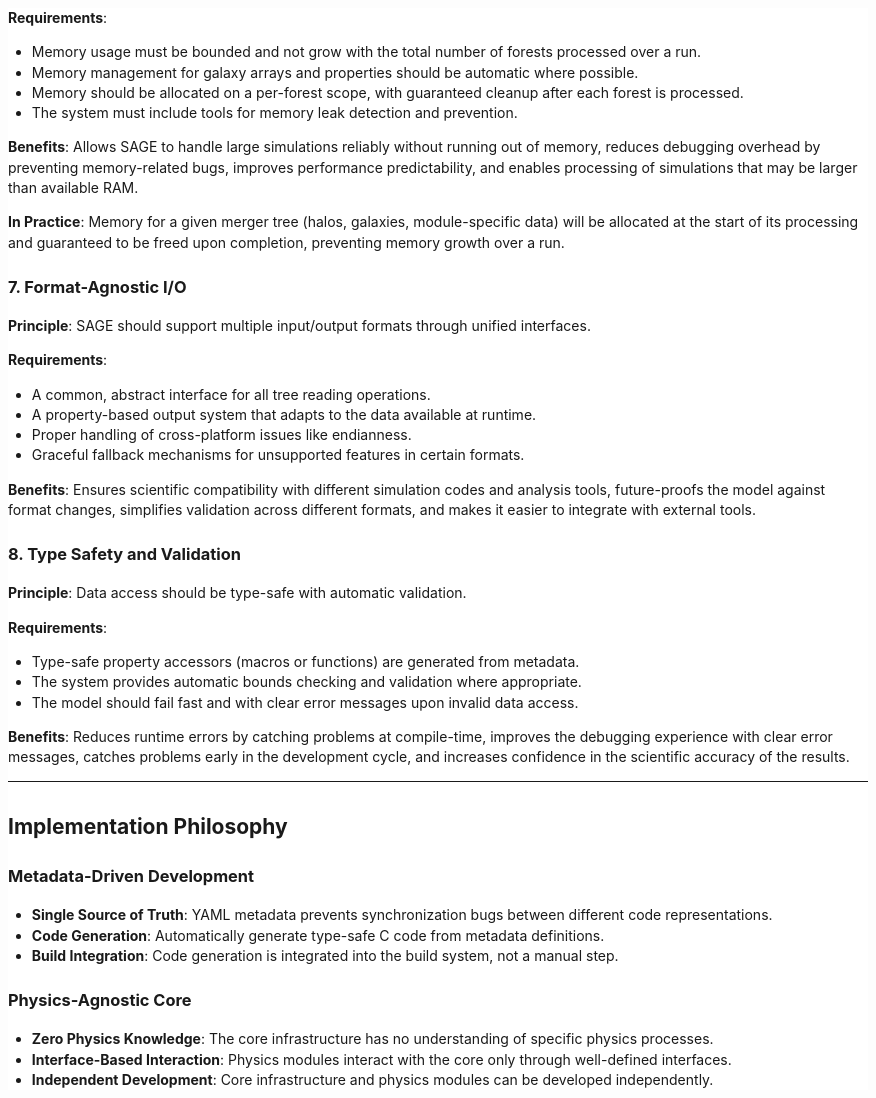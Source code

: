 **Requirements**:
- Memory usage must be bounded and not grow with the total number of forests processed over a run.
- Memory management for galaxy arrays and properties should be automatic where possible.
- Memory should be allocated on a per-forest scope, with guaranteed cleanup after each forest is processed.
- The system must include tools for memory leak detection and prevention.

**Benefits**: Allows SAGE to handle large simulations reliably without running out of memory, reduces debugging overhead by preventing memory-related bugs, improves performance predictability, and enables processing of simulations that may be larger than available RAM.

**In Practice**: Memory for a given merger tree (halos, galaxies, module-specific data) will be allocated at the start of its processing and guaranteed to be freed upon completion, preventing memory growth over a run.

### 7. Format-Agnostic I/O

**Principle**: SAGE should support multiple input/output formats through unified interfaces.

**Requirements**:
- A common, abstract interface for all tree reading operations.
- A property-based output system that adapts to the data available at runtime.
- Proper handling of cross-platform issues like endianness.
- Graceful fallback mechanisms for unsupported features in certain formats.

**Benefits**: Ensures scientific compatibility with different simulation codes and analysis tools, future-proofs the model against format changes, simplifies validation across different formats, and makes it easier to integrate with external tools.

### 8. Type Safety and Validation

**Principle**: Data access should be type-safe with automatic validation.

**Requirements**:
- Type-safe property accessors (macros or functions) are generated from metadata.
- The system provides automatic bounds checking and validation where appropriate.
- The model should fail fast and with clear error messages upon invalid data access.

**Benefits**: Reduces runtime errors by catching problems at compile-time, improves the debugging experience with clear error messages, catches problems early in the development cycle, and increases confidence in the scientific accuracy of the results.

---

## Implementation Philosophy

### Metadata-Driven Development
- **Single Source of Truth**: YAML metadata prevents synchronization bugs between different code representations.
- **Code Generation**: Automatically generate type-safe C code from metadata definitions.
- **Build Integration**: Code generation is integrated into the build system, not a manual step.

### Physics-Agnostic Core  
- **Zero Physics Knowledge**: The core infrastructure has no understanding of specific physics processes.
- **Interface-Based Interaction**: Physics modules interact with the core only through well-defined interfaces.
- **Independent Development**: Core infrastructure and physics modules can be developed independently.
